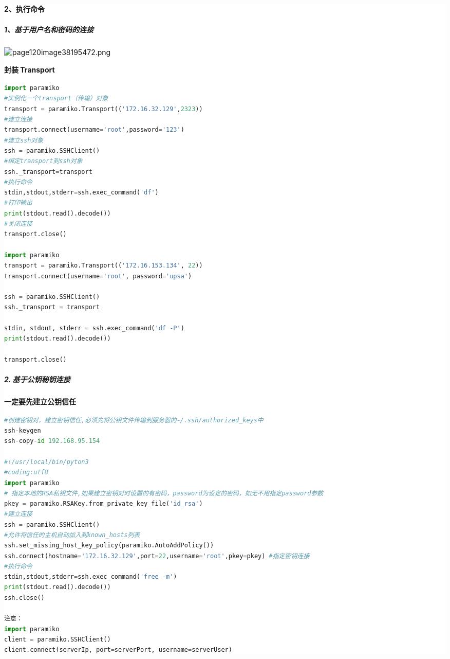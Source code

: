 #### 2、执行命令

##### 1、基于用户名和密码的连接

![page120image38195472.png](../assets/page120image38195472.png) 

**封装 Transport**

```python
import paramiko
#实例化一个transport（传输）对象
transport = paramiko.Transport(('172.16.32.129',2323))
#建立连接
transport.connect(username='root',password='123')
#建立ssh对象
ssh = paramiko.SSHClient()
#绑定transport到ssh对象
ssh._transport=transport
#执行命令
stdin,stdout,stderr=ssh.exec_command('df')
#打印输出
print(stdout.read().decode())
#关闭连接
transport.close()

import paramiko
transport = paramiko.Transport(('172.16.153.134', 22))
transport.connect(username='root', password='upsa')

ssh = paramiko.SSHClient()
ssh._transport = transport

stdin, stdout, stderr = ssh.exec_command('df -P')
print(stdout.read().decode())

transport.close()
```

##### 2. 基于公钥秘钥连接

**一定要先建立公钥信任**

```python
#创建密钥对，建立密钥信任,必须先将公钥文件传输到服务器的~/.ssh/authorized_keys中
ssh-keygen 
ssh-copy-id 192.168.95.154

#!/usr/local/bin/pyton3
#coding:utf8
import paramiko
# 指定本地的RSA私钥文件,如果建立密钥对时设置的有密码，password为设定的密码，如无不用指定password参数
pkey = paramiko.RSAKey.from_private_key_file('id_rsa')
#建立连接
ssh = paramiko.SSHClient()
#允许将信任的主机自动加入到known_hosts列表
ssh.set_missing_host_key_policy(paramiko.AutoAddPolicy())
ssh.connect(hostname='172.16.32.129',port=22,username='root',pkey=pkey) #指定密钥连接
#执行命令
stdin,stdout,stderr=ssh.exec_command('free -m')
print(stdout.read().decode())
ssh.close()

注意：
import paramiko
client = paramiko.SSHClient()
client.connect(serverIp, port=serverPort, username=serverUser)
```